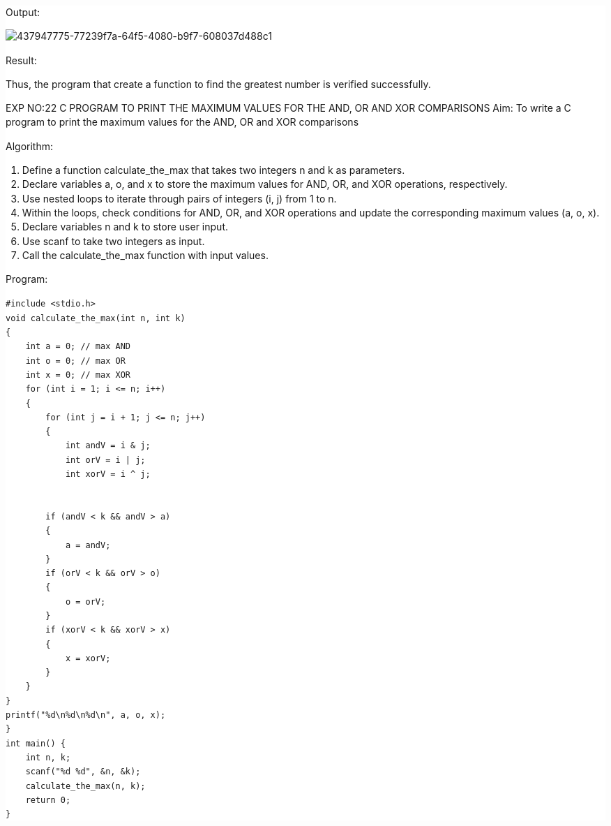 Output:

![437947775-77239f7a-64f5-4080-b9f7-608037d488c1](https://github.com/user-attachments/assets/8cae0519-8a62-45fb-aed8-1c2a07e98196)


Result:

Thus, the program  that create a function to find the greatest number is verified successfully.


 
EXP NO:22 C PROGRAM TO PRINT THE MAXIMUM VALUES FOR THE AND, OR AND  XOR COMPARISONS
Aim:
To write a C program to print the maximum values for the AND, OR and XOR comparisons

Algorithm:
1.	Define a function calculate_the_max that takes two integers n and k as parameters.
2.	Declare variables a, o, and x to store the maximum values for AND, OR, and XOR operations, respectively.
3.	Use nested loops to iterate through pairs of integers (i, j) from 1 to n.
4.	Within the loops, check conditions for AND, OR, and XOR operations and update the corresponding maximum values (a, o, x).
5.	Declare variables n and k to store user input.
6.	Use scanf to take two integers as input.
7.	Call the calculate_the_max function with input values.
 
Program:
```
#include <stdio.h>
void calculate_the_max(int n, int k)
{
    int a = 0; // max AND
    int o = 0; // max OR
    int x = 0; // max XOR
    for (int i = 1; i <= n; i++) 
    {
        for (int j = i + 1; j <= n; j++)
        {
            int andV = i & j;
            int orV = i | j;
            int xorV = i ^ j;

        
        if (andV < k && andV > a) 
        {
            a = andV;
        }
        if (orV < k && orV > o)
        {
            o = orV;
        }
        if (xorV < k && xorV > x)
        {
            x = xorV;
        }
    }
}
printf("%d\n%d\n%d\n", a, o, x);
}
int main() {
    int n, k;
    scanf("%d %d", &n, &k);
    calculate_the_max(n, k);
    return 0;
}
```
